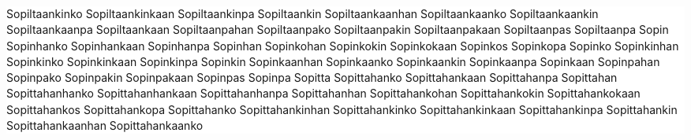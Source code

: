 Sopiltaankinko
Sopiltaankinkaan
Sopiltaankinpa
Sopiltaankin
Sopiltaankaanhan
Sopiltaankaanko
Sopiltaankaankin
Sopiltaankaanpa
Sopiltaankaan
Sopiltaanpahan
Sopiltaanpako
Sopiltaanpakin
Sopiltaanpakaan
Sopiltaanpas
Sopiltaanpa
Sopin
Sopinhanko
Sopinhankaan
Sopinhanpa
Sopinhan
Sopinkohan
Sopinkokin
Sopinkokaan
Sopinkos
Sopinkopa
Sopinko
Sopinkinhan
Sopinkinko
Sopinkinkaan
Sopinkinpa
Sopinkin
Sopinkaanhan
Sopinkaanko
Sopinkaankin
Sopinkaanpa
Sopinkaan
Sopinpahan
Sopinpako
Sopinpakin
Sopinpakaan
Sopinpas
Sopinpa
Sopitta
Sopittahanko
Sopittahankaan
Sopittahanpa
Sopittahan
Sopittahanhanko
Sopittahanhankaan
Sopittahanhanpa
Sopittahanhan
Sopittahankohan
Sopittahankokin
Sopittahankokaan
Sopittahankos
Sopittahankopa
Sopittahanko
Sopittahankinhan
Sopittahankinko
Sopittahankinkaan
Sopittahankinpa
Sopittahankin
Sopittahankaanhan
Sopittahankaanko